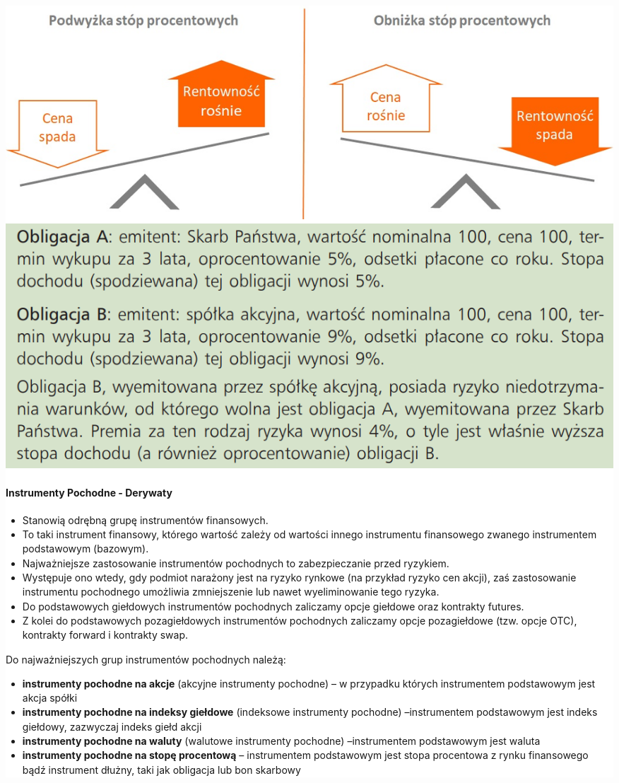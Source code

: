 ![](Obligacje%204.png)
![](Obligacje%205.png)


#### Instrumenty Pochodne - Derywaty

* Stanowią odrębną grupę instrumentów finansowych.
* To taki instrument finansowy, którego wartość zależy od wartości innego instrumentu finansowego zwanego instrumentem podstawowym (bazowym).
* Najważniejsze zastosowanie instrumentów pochodnych to zabezpieczanie przed ryzykiem.
* Występuje ono wtedy, gdy podmiot narażony jest na ryzyko rynkowe (na przykład ryzyko cen akcji), zaś zastosowanie instrumentu pochodnego umożliwia zmniejszenie lub nawet wyeliminowanie tego ryzyka.
* Do podstawowych giełdowych instrumentów pochodnych zaliczamy
opcje giełdowe oraz kontrakty futures.
* Z kolei do podstawowych pozagiełdowych instrumentów pochodnych zaliczamy opcje pozagiełdowe (tzw. opcje OTC), kontrakty forward i  kontrakty swap.


Do najważniejszych grup instrumentów pochodnych należą:
* **instrumenty pochodne na akcje** (akcyjne instrumenty pochodne) – w przypadku których instrumentem podstawowym jest akcja spółki
* **instrumenty pochodne na indeksy giełdowe** (indeksowe instrumenty pochodne) –instrumentem podstawowym jest indeks giełdowy, zazwyczaj indeks giełd akcji
* **instrumenty pochodne na waluty** (walutowe instrumenty pochodne) –instrumentem podstawowym jest waluta
* **instrumenty pochodne na stopę procentową** – instrumentem podstawowym jest stopa procentowa z rynku finansowego bądź instrument dłużny, taki jak obligacja lub bon skarbowy
